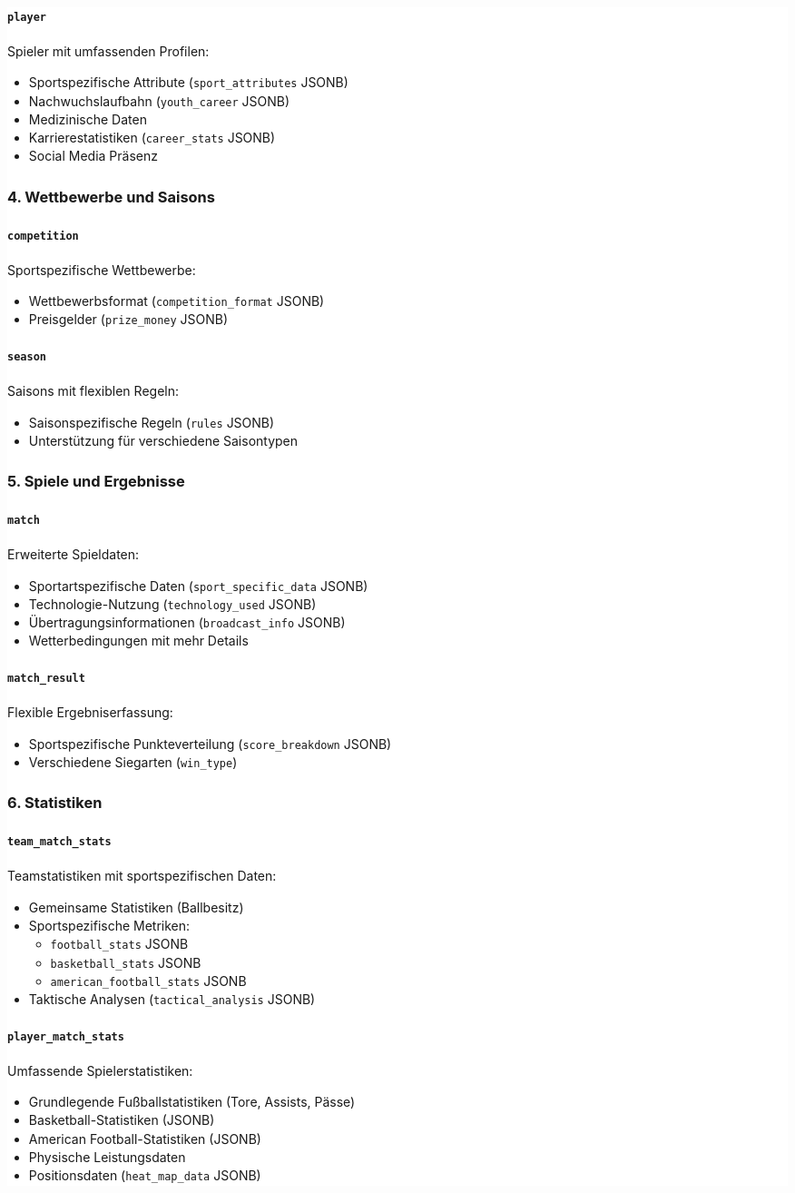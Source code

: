 #### `player`
Spieler mit umfassenden Profilen:
- Sportspezifische Attribute (`sport_attributes` JSONB)
- Nachwuchslaufbahn (`youth_career` JSONB)
- Medizinische Daten
- Karrierestatistiken (`career_stats` JSONB)
- Social Media Präsenz

### 4. Wettbewerbe und Saisons

#### `competition`
Sportspezifische Wettbewerbe:
- Wettbewerbsformat (`competition_format` JSONB)
- Preisgelder (`prize_money` JSONB)

#### `season`
Saisons mit flexiblen Regeln:
- Saisonspezifische Regeln (`rules` JSONB)
- Unterstützung für verschiedene Saisontypen

### 5. Spiele und Ergebnisse

#### `match`
Erweiterte Spieldaten:
- Sportartspezifische Daten (`sport_specific_data` JSONB)
- Technologie-Nutzung (`technology_used` JSONB)
- Übertragungsinformationen (`broadcast_info` JSONB)
- Wetterbedingungen mit mehr Details

#### `match_result`
Flexible Ergebniserfassung:
- Sportspezifische Punkteverteilung (`score_breakdown` JSONB)
- Verschiedene Siegarten (`win_type`)

### 6. Statistiken

#### `team_match_stats`
Teamstatistiken mit sportspezifischen Daten:
- Gemeinsame Statistiken (Ballbesitz)
- Sportspezifische Metriken:
  - `football_stats` JSONB
  - `basketball_stats` JSONB
  - `american_football_stats` JSONB
- Taktische Analysen (`tactical_analysis` JSONB)

#### `player_match_stats`
Umfassende Spielerstatistiken:
- Grundlegende Fußballstatistiken (Tore, Assists, Pässe)
- Basketball-Statistiken (JSONB)
- American Football-Statistiken (JSONB)
- Physische Leistungsdaten
- Positionsdaten (`heat_map_data` JSONB)
